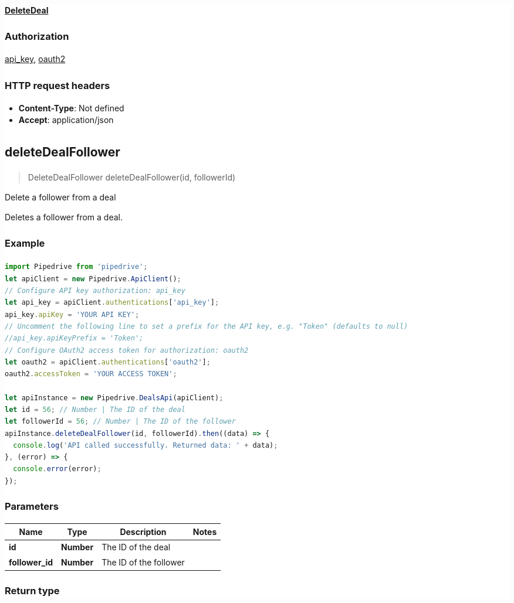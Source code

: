 [**DeleteDeal**](DeleteDeal.md)

### Authorization

[api_key](../README.md#api_key), [oauth2](../README.md#oauth2)

### HTTP request headers

- **Content-Type**: Not defined
- **Accept**: application/json


## deleteDealFollower

> DeleteDealFollower deleteDealFollower(id, followerId)

Delete a follower from a deal

Deletes a follower from a deal.

### Example

```javascript
import Pipedrive from 'pipedrive';
let apiClient = new Pipedrive.ApiClient();
// Configure API key authorization: api_key
let api_key = apiClient.authentications['api_key'];
api_key.apiKey = 'YOUR API KEY';
// Uncomment the following line to set a prefix for the API key, e.g. "Token" (defaults to null)
//api_key.apiKeyPrefix = 'Token';
// Configure OAuth2 access token for authorization: oauth2
let oauth2 = apiClient.authentications['oauth2'];
oauth2.accessToken = 'YOUR ACCESS TOKEN';

let apiInstance = new Pipedrive.DealsApi(apiClient);
let id = 56; // Number | The ID of the deal
let followerId = 56; // Number | The ID of the follower
apiInstance.deleteDealFollower(id, followerId).then((data) => {
  console.log('API called successfully. Returned data: ' + data);
}, (error) => {
  console.error(error);
});

```

### Parameters


Name | Type | Description  | Notes
------------- | ------------- | ------------- | -------------
 **id** | **Number**| The ID of the deal | 
 **follower_id** | **Number**| The ID of the follower | 

### Return type
